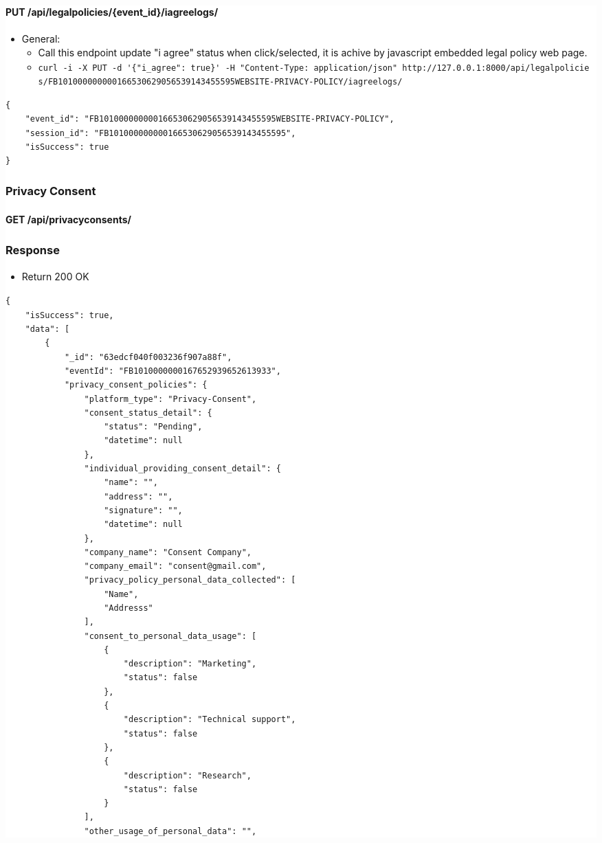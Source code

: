#### PUT /api/legalpolicies/{event_id}/iagreelogs/

- General:
  -  Call this endpoint  update "i agree" status when click/selected, it is achive by javascript embedded legal policy web page.
  - `curl -i -X PUT -d '{"i_agree": true}' -H "Content-Type: application/json" http://127.0.0.1:8000/api/legalpolicies/FB101000000000166530629056539143455595WEBSITE-PRIVACY-POLICY/iagreelogs/`

```  
{
    "event_id": "FB101000000000166530629056539143455595WEBSITE-PRIVACY-POLICY",
    "session_id": "FB101000000000166530629056539143455595",
    "isSuccess": true
}

```



### Privacy Consent

#### GET /api/privacyconsents/

### Response
- Return 200 OK

```
{
    "isSuccess": true,
    "data": [
        {
            "_id": "63edcf040f003236f907a88f",
            "eventId": "FB1010000000167652939652613933",
            "privacy_consent_policies": {
                "platform_type": "Privacy-Consent",
                "consent_status_detail": {
                    "status": "Pending",
                    "datetime": null
                },
                "individual_providing_consent_detail": {
                    "name": "",
                    "address": "",
                    "signature": "",
                    "datetime": null
                },
                "company_name": "Consent Company",
                "company_email": "consent@gmail.com",
                "privacy_policy_personal_data_collected": [
                    "Name",
                    "Addresss"
                ],
                "consent_to_personal_data_usage": [
                    {
                        "description": "Marketing",
                        "status": false
                    },
                    {
                        "description": "Technical support",
                        "status": false
                    },
                    {
                        "description": "Research",
                        "status": false
                    }
                ],
                "other_usage_of_personal_data": "",
```